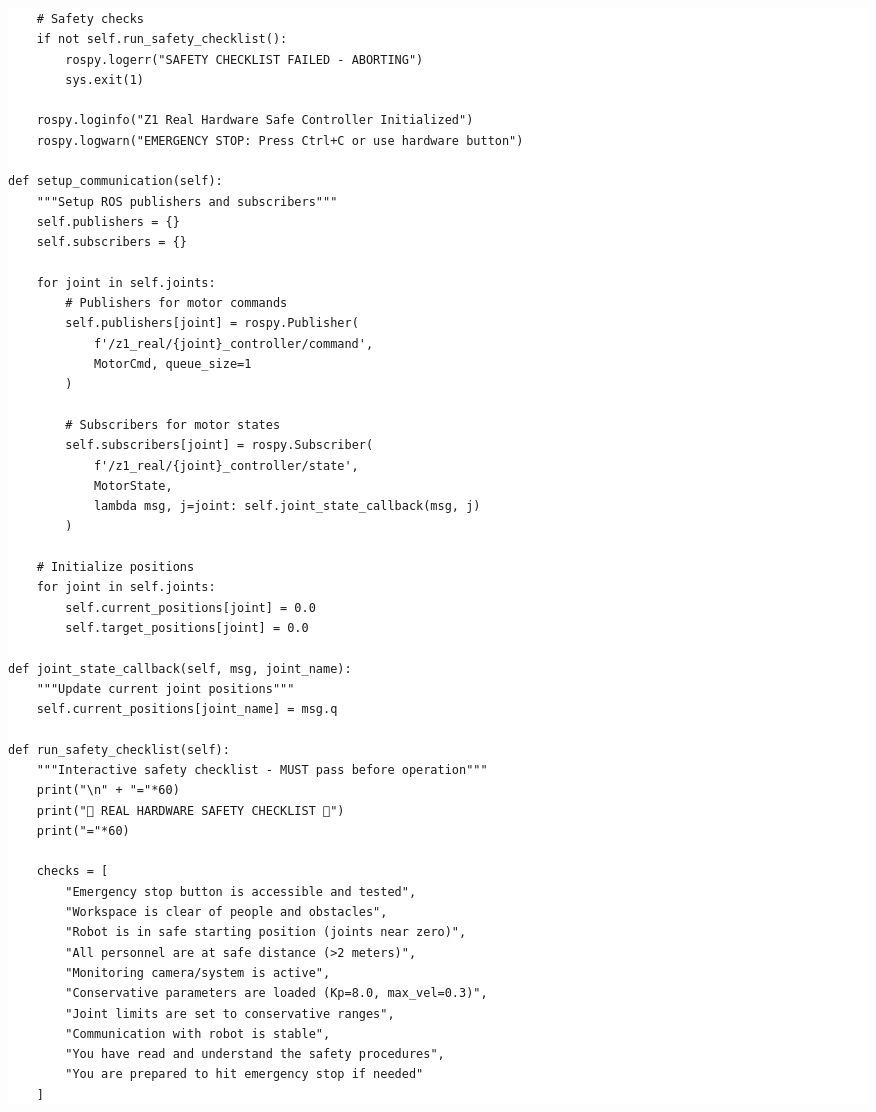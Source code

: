         # Safety checks
        if not self.run_safety_checklist():
            rospy.logerr("SAFETY CHECKLIST FAILED - ABORTING")
            sys.exit(1)
            
        rospy.loginfo("Z1 Real Hardware Safe Controller Initialized")
        rospy.logwarn("EMERGENCY STOP: Press Ctrl+C or use hardware button")
        
    def setup_communication(self):
        """Setup ROS publishers and subscribers"""
        self.publishers = {}
        self.subscribers = {}
        
        for joint in self.joints:
            # Publishers for motor commands
            self.publishers[joint] = rospy.Publisher(
                f'/z1_real/{joint}_controller/command', 
                MotorCmd, queue_size=1
            )
            
            # Subscribers for motor states
            self.subscribers[joint] = rospy.Subscriber(
                f'/z1_real/{joint}_controller/state',
                MotorState, 
                lambda msg, j=joint: self.joint_state_callback(msg, j)
            )
            
        # Initialize positions
        for joint in self.joints:
            self.current_positions[joint] = 0.0
            self.target_positions[joint] = 0.0
            
    def joint_state_callback(self, msg, joint_name):
        """Update current joint positions"""
        self.current_positions[joint_name] = msg.q
        
    def run_safety_checklist(self):
        """Interactive safety checklist - MUST pass before operation"""
        print("\n" + "="*60)
        print("🚨 REAL HARDWARE SAFETY CHECKLIST 🚨")
        print("="*60)
        
        checks = [
            "Emergency stop button is accessible and tested",
            "Workspace is clear of people and obstacles", 
            "Robot is in safe starting position (joints near zero)",
            "All personnel are at safe distance (>2 meters)",
            "Monitoring camera/system is active",
            "Conservative parameters are loaded (Kp=8.0, max_vel=0.3)",
            "Joint limits are set to conservative ranges",
            "Communication with robot is stable",
            "You have read and understand the safety procedures",
            "You are prepared to hit emergency stop if needed"
        ]
        